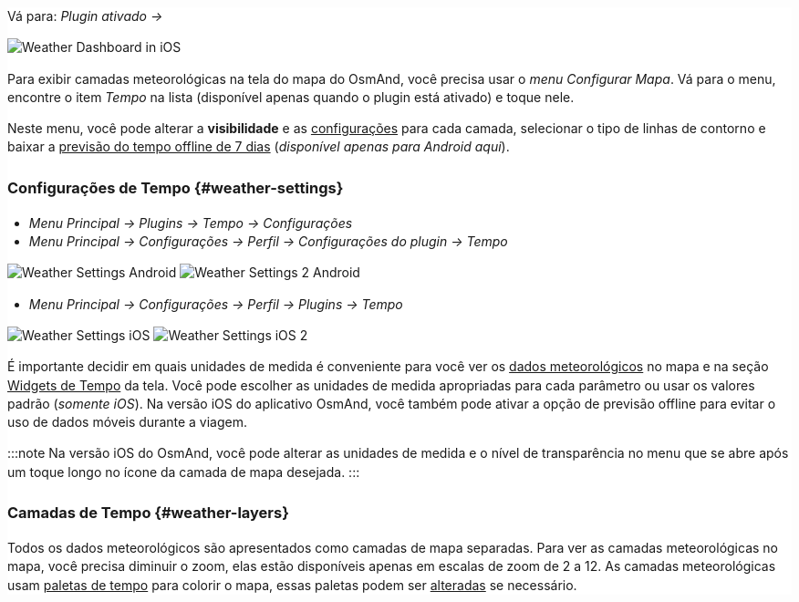 Vá para: *Plugin ativado → <Translate ios="true" ids="shared_string_menu,configure_map,map_settings_overunder,shared_string_weather"/>*

![Weather Dashboard in iOS](@site/static/img/plugins/weather/weather_customize_ios.png)

</TabItem>

</Tabs>

Para exibir camadas meteorológicas na tela do mapa do OsmAnd, você precisa usar o *menu Configurar Mapa*. Vá para o menu, encontre o item *Tempo* na lista (disponível apenas quando o plugin está ativado) e toque nele.

Neste menu, você pode alterar a **visibilidade** e as [configurações](#weather-settings) para cada camada, selecionar o tipo de linhas de contorno e baixar a [previsão do tempo offline de 7 dias](#offline-forecast) (*disponível apenas para Android aqui*).


### Configurações de Tempo {#weather-settings}

<Tabs groupId="operating-systems" queryString="current-os">

<TabItem value="android" label="Android">

- *Menu Principal → Plugins → Tempo → Configurações*
- *Menu Principal → Configurações → Perfil → Configurações do plugin → Tempo*

![Weather Settings Android](@site/static/img/plugins/weather/weather_settings_andr_1.png) ![Weather Settings 2 Android](@site/static/img/plugins/weather/weather_settings_andr_2.png)

</TabItem>

<TabItem value="ios" label="iOS">

- *Menu Principal → Configurações → Perfil → Plugins → Tempo*

![Weather Settings iOS](@site/static/img/plugins/weather/weather_settings_ios.png) ![Weather Settings iOS 2](@site/static/img/plugins/weather/weather_settings_ios_2.png)

</TabItem>

</Tabs>

É importante decidir em quais unidades de medida é conveniente para você ver os [dados meteorológicos](#weather-layers) no mapa e na seção [Widgets de Tempo](#weather-widgets) da tela. Você pode escolher as unidades de medida apropriadas para cada parâmetro ou usar os valores padrão (*somente iOS*). Na versão iOS do aplicativo OsmAnd, você também pode ativar a opção de previsão offline para evitar o uso de dados móveis durante a viagem.

:::note
Na versão iOS do OsmAnd, você pode alterar as unidades de medida e o nível de transparência no menu que se abre após um toque longo no ícone da camada de mapa desejada.
:::

### Camadas de Tempo {#weather-layers}

Todos os dados meteorológicos são apresentados como camadas de mapa separadas. Para ver as camadas meteorológicas no mapa, você precisa diminuir o zoom, elas estão disponíveis apenas em escalas de zoom de 2 a 12. As camadas meteorológicas usam [paletas de tempo](../personal/color-palette-schemes.md#weather) para colorir o mapa, essas paletas podem ser [alteradas](../personal/color-palette-schemes.md#edit-palette-file) se necessário.
